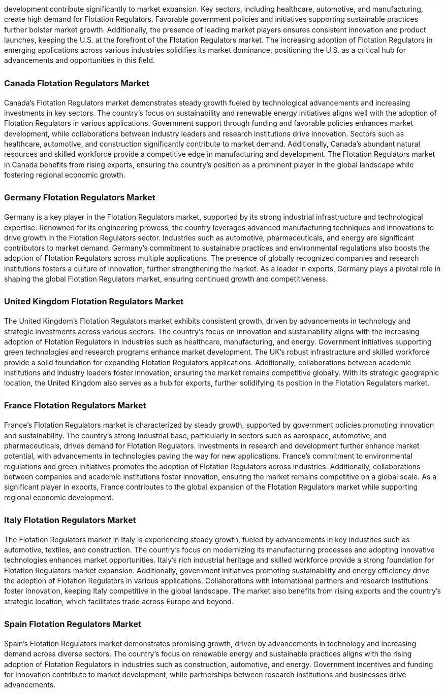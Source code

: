 development contribute significantly to market expansion. Key sectors, including healthcare, automotive, and manufacturing, create high demand for Flotation Regulators. Favorable government policies and initiatives supporting sustainable practices further bolster market growth. Additionally, the presence of leading market players ensures consistent innovation and product launches, keeping the U.S. at the forefront of the Flotation Regulators market. The increasing adoption of Flotation Regulators in emerging applications across various industries solidifies its market dominance, positioning the U.S. as a critical hub for advancements and opportunities in this field.</p><h3>Canada Flotation Regulators Market</h3><p>Canada&rsquo;s Flotation Regulators market demonstrates steady growth fueled by technological advancements and increasing investments in key sectors. The country&rsquo;s focus on sustainability and renewable energy initiatives aligns well with the adoption of Flotation Regulators in various applications. Government support through funding and favorable policies enhances market development, while collaborations between industry leaders and research institutions drive innovation. Sectors such as healthcare, automotive, and construction significantly contribute to market demand. Additionally, Canada&rsquo;s abundant natural resources and skilled workforce provide a competitive edge in manufacturing and development. The Flotation Regulators market in Canada benefits from rising exports, ensuring the country&rsquo;s position as a prominent player in the global landscape while fostering regional economic growth.</p><h3>Germany Flotation Regulators Market</h3><p>Germany is a key player in the Flotation Regulators market, supported by its strong industrial infrastructure and technological expertise. Renowned for its engineering prowess, the country leverages advanced manufacturing techniques and innovations to drive growth in the Flotation Regulators sector. Industries such as automotive, pharmaceuticals, and energy are significant contributors to market demand. Germany&rsquo;s commitment to sustainable practices and environmental regulations also boosts the adoption of Flotation Regulators across multiple applications. The presence of globally recognized companies and research institutions fosters a culture of innovation, further strengthening the market. As a leader in exports, Germany plays a pivotal role in shaping the global Flotation Regulators market, ensuring continued growth and competitiveness.</p><h3>United Kingdom Flotation Regulators Market</h3><p>The United Kingdom&rsquo;s Flotation Regulators market exhibits consistent growth, driven by advancements in technology and strategic investments across various sectors. The country&rsquo;s focus on innovation and sustainability aligns with the increasing adoption of Flotation Regulators in industries such as healthcare, manufacturing, and energy. Government initiatives supporting green technologies and research programs enhance market development. The UK&rsquo;s robust infrastructure and skilled workforce provide a solid foundation for expanding Flotation Regulators applications. Additionally, collaborations between academic institutions and industry leaders foster innovation, ensuring the market remains competitive globally. With its strategic geographic location, the United Kingdom also serves as a hub for exports, further solidifying its position in the Flotation Regulators market.</p><h3>France Flotation Regulators Market</h3><p>France&rsquo;s Flotation Regulators market is characterized by steady growth, supported by government policies promoting innovation and sustainability. The country&rsquo;s strong industrial base, particularly in sectors such as aerospace, automotive, and pharmaceuticals, drives demand for Flotation Regulators. Investments in research and development further enhance market potential, with advancements in technologies paving the way for new applications. France&rsquo;s commitment to environmental regulations and green initiatives promotes the adoption of Flotation Regulators across industries. Additionally, collaborations between companies and academic institutions foster innovation, ensuring the market remains competitive on a global scale. As a significant player in exports, France contributes to the global expansion of the Flotation Regulators market while supporting regional economic development.</p><h3>Italy Flotation Regulators Market</h3><p>The Flotation Regulators market in Italy is experiencing steady growth, fueled by advancements in key industries such as automotive, textiles, and construction. The country&rsquo;s focus on modernizing its manufacturing processes and adopting innovative technologies enhances market opportunities. Italy&rsquo;s rich industrial heritage and skilled workforce provide a strong foundation for Flotation Regulators market expansion. Additionally, government initiatives promoting sustainability and energy efficiency drive the adoption of Flotation Regulators in various applications. Collaborations with international partners and research institutions foster innovation, keeping Italy competitive in the global landscape. The market also benefits from rising exports and the country&rsquo;s strategic location, which facilitates trade across Europe and beyond.</p><h3>Spain Flotation Regulators Market</h3><p>Spain&rsquo;s Flotation Regulators market demonstrates promising growth, driven by advancements in technology and increasing demand across diverse sectors. The country&rsquo;s focus on renewable energy and sustainable practices aligns with the rising adoption of Flotation Regulators in industries such as construction, automotive, and energy. Government incentives and funding for innovation contribute to market development, while partnerships between research institutions and businesses drive advancements.